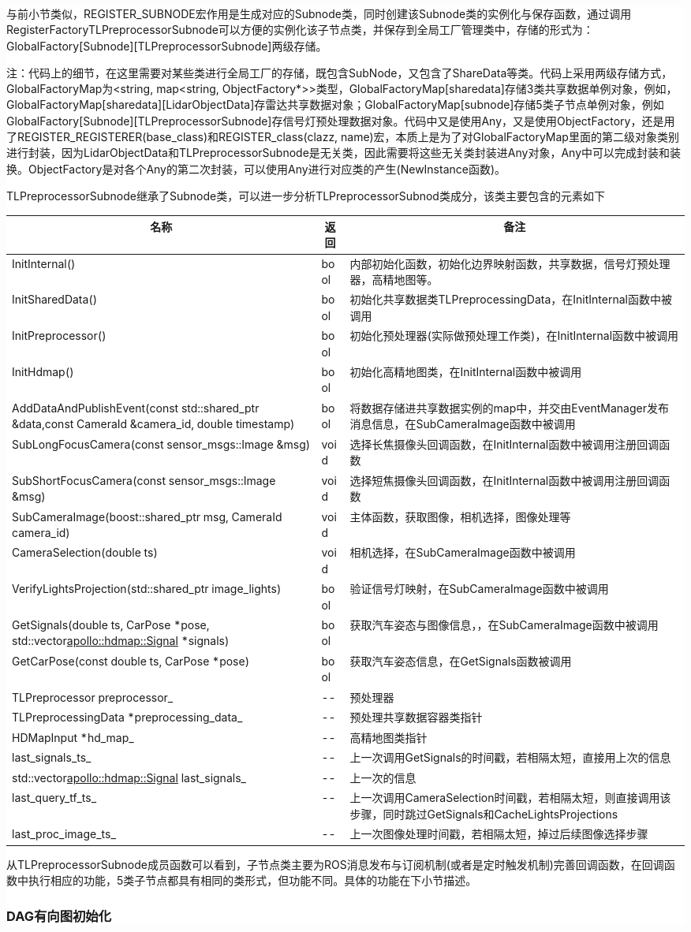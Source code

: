 ```
```

与前小节类似，REGISTER_SUBNODE宏作用是生成对应的Subnode类，同时创建该Subnode类的实例化与保存函数，通过调用RegisterFactoryTLPreprocessorSubnode可以方便的实例化该子节点类，并保存到全局工厂管理类中，存储的形式为：GlobalFactory[Subnode][TLPreprocessorSubnode]两级存储。

注：代码上的细节，在这里需要对某些类进行全局工厂的存储，既包含SubNode，又包含了ShareData等类。代码上采用两级存储方式，GlobalFactoryMap为<string, map<string, ObjectFactory*>>类型，GlobalFactoryMap[sharedata]存储3类共享数据单例对象，例如，GlobalFactoryMap[sharedata][LidarObjectData]存雷达共享数据对象；GlobalFactoryMap[subnode]存储5类子节点单例对象，例如GlobalFactory[Subnode][TLPreprocessorSubnode]存信号灯预处理数据对象。代码中又是使用Any，又是使用ObjectFactory，还是用了REGISTER_REGISTERER(base_class)和REGISTER_class(clazz, name)宏，本质上是为了对GlobalFactoryMap里面的第二级对象类别进行封装，因为LidarObjectData和TLPreprocessorSubnode是无关类，因此需要将这些无关类封装进Any对象，Any中可以完成封装和装换。ObjectFactory是对各个Any的第二次封装，可以使用Any进行对应类的产生(NewInstance函数)。

TLPreprocessorSubnode继承了Subnode类，可以进一步分析TLPreprocessorSubnod类成分，该类主要包含的元素如下

| 名称 | 返回 | 备注 |
| ---- | ---- | ---- |
| InitInternal() | bool | 内部初始化函数，初始化边界映射函数，共享数据，信号灯预处理器，高精地图等。 |
| InitSharedData() | bool | 初始化共享数据类TLPreprocessingData，在InitInternal函数中被调用 |
| InitPreprocessor() | bool | 初始化预处理器(实际做预处理工作类)，在InitInternal函数中被调用 |
| InitHdmap() | bool | 初始化高精地图类，在InitInternal函数中被调用 |
| AddDataAndPublishEvent(const std::shared_ptr<ImageLights> &data,const CameraId &camera_id, double timestamp) | bool | 将数据存储进共享数据实例的map中，并交由EventManager发布消息信息，在SubCameraImage函数中被调用 |
| SubLongFocusCamera(const sensor_msgs::Image &msg) | void | 选择长焦摄像头回调函数，在InitInternal函数中被调用注册回调函数 |
| SubShortFocusCamera(const sensor_msgs::Image &msg) | void | 选择短焦摄像头回调函数，在InitInternal函数中被调用注册回调函数 |
| SubCameraImage(boost::shared_ptr<const sensor_msgs::Image> msg, CameraId camera_id) | void | 主体函数，获取图像，相机选择，图像处理等 |
| CameraSelection(double ts) | void | 相机选择，在SubCameraImage函数中被调用 |
| VerifyLightsProjection(std::shared_ptr<ImageLights> image_lights) | bool | 验证信号灯映射，在SubCameraImage函数中被调用 |
| GetSignals(double ts, CarPose \*pose, std::vector<apollo::hdmap::Signal> \*signals) | bool |获取汽车姿态与图像信息，，在SubCameraImage函数中被调用 |
| GetCarPose(const double ts, CarPose \*pose) | bool | 获取汽车姿态信息，在GetSignals函数被调用 |
| TLPreprocessor preprocessor_ | -- | 预处理器 |
| TLPreprocessingData \*preprocessing_data_ | -- | 预处理共享数据容器类指针 |
| HDMapInput \*hd_map_ | -- | 高精地图类指针 |
| last_signals_ts_  | -- | 上一次调用GetSignals的时间戳，若相隔太短，直接用上次的信息 |
| std::vector<apollo::hdmap::Signal> last_signals_ | -- | 上一次的信息 |
| last_query_tf_ts_ | -- | 上一次调用CameraSelection时间戳，若相隔太短，则直接调用该步骤，同时跳过GetSignals和CacheLightsProjections |
| last_proc_image_ts_ | -- | 上一次图像处理时间戳，若相隔太短，掉过后续图像选择步骤 |

从TLPreprocessorSubnode成员函数可以看到，子节点类主要为ROS消息发布与订阅机制(或者是定时触发机制)完善回调函数，在回调函数中执行相应的功能，5类子节点都具有相同的类形式，但功能不同。具体的功能在下小节描述。

### <a name="有向图初始化">DAG有向图初始化</a>

